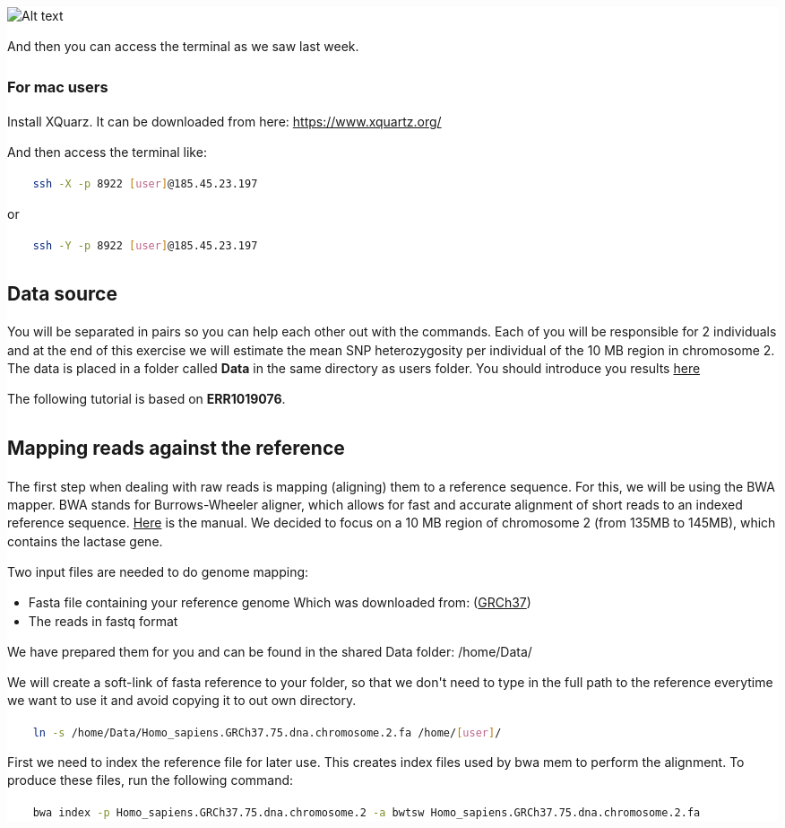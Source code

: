 ![Alt text](https://user-images.githubusercontent.com/38723379/51423518-cd638400-1bc1-11e9-9938-2e06a71cf24d.png)

And then you can access the terminal as we saw last week.

### For mac users

Install XQuarz. It can be downloaded from here: https://www.xquartz.org/

And then access the terminal like:

```bash
    ssh -X -p 8922 [user]@185.45.23.197
```

or

```bash
    ssh -Y -p 8922 [user]@185.45.23.197
```

## Data source

You will be separated in pairs so you can help each other out with the commands. Each of you will be responsible for 2 individuals and at the end of this exercise we will estimate the mean SNP heterozygosity per individual of the 10 MB region in chromosome 2. The data is placed in a folder called **Data** in the same directory as users folder. You should introduce you results [here](https://docs.google.com/spreadsheets/d/1OEHI1tNiwHrwKkl9L5rPtbVKCHQDpCZtKzpnZ1sWKJY/edit?usp=sharing) 

The following tutorial is based on **ERR1019076**.

## Mapping reads against the reference

The first step when dealing with raw reads is mapping (aligning) them to a reference sequence. For this, we will be using the BWA mapper. BWA stands for Burrows-Wheeler aligner, which allows for fast and accurate alignment of short reads to an indexed reference sequence. [Here](http://bio-bwa.sourceforge.net/bwa.shtml) is the manual. We decided to focus on a 10 MB region of chromosome 2 (from 135MB to 145MB), which contains the lactase gene.

Two input files are needed to do genome mapping:

- Fasta file containing your reference genome Which was downloaded from:
    ([GRCh37](ftp://ftp.ensembl.org/pub/release-75//fasta/homo_sapiens/dna/))
- The reads in fastq format

We have prepared them for you and can be found in the shared Data folder: /home/Data/

We will create a soft-link of fasta reference to your folder, so that we don't need to type in the full path to the reference everytime we want to use it and avoid copying it to out own directory.

```bash
    ln -s /home/Data/Homo_sapiens.GRCh37.75.dna.chromosome.2.fa /home/[user]/
```

First we need to index the reference file for later use. This creates index files used by bwa mem to perform the alignment. To produce these files, run the following command:

```bash
    bwa index -p Homo_sapiens.GRCh37.75.dna.chromosome.2 -a bwtsw Homo_sapiens.GRCh37.75.dna.chromosome.2.fa
```
